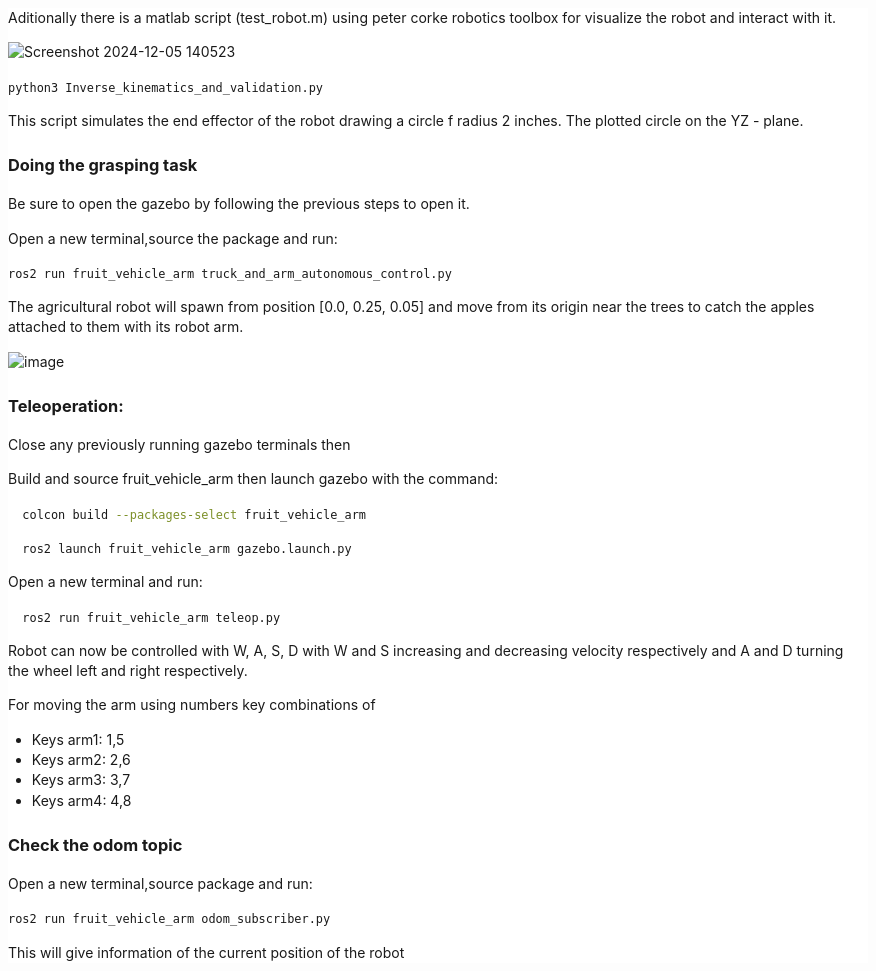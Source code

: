 Aditionally there is a matlab script (test_robot.m) using peter corke robotics toolbox for visualize the robot and interact with it.

![Screenshot 2024-12-05 140523](https://github.com/user-attachments/assets/1e3bff87-50c1-4728-b05e-63e8205146e8)

```sh
python3 Inverse_kinematics_and_validation.py
```
This script simulates the end effector of the robot drawing a circle f radius 2 inches. The plotted circle on the YZ - plane.

### Doing the grasping task

Be sure to open the gazebo by following the previous steps to open it. 

Open a new terminal,source the package and run:

```sh 
ros2 run fruit_vehicle_arm truck_and_arm_autonomous_control.py
```

The agricultural robot will spawn from position [0.0, 0.25, 0.05] and move from its origin near the trees to catch the apples attached to them with its robot arm.

![image](https://github.com/user-attachments/assets/031c92bd-e54f-4a63-bfcd-4dc81da03476)

### Teleoperation:

Close any previously running gazebo terminals then

Build and source fruit_vehicle_arm then launch gazebo with the command:

```sh
  colcon build --packages-select fruit_vehicle_arm
```

```sh
  ros2 launch fruit_vehicle_arm gazebo.launch.py
```
Open a new terminal and run:

```sh
  ros2 run fruit_vehicle_arm teleop.py
```

Robot can now be controlled with W, A, S, D with W and S increasing and decreasing velocity 
respectively and A and D turning the wheel left and right respectively. 

For moving the arm using numbers key combinations of 
- Keys arm1: 1,5
- Keys arm2: 2,6 
- Keys arm3: 3,7 
- Keys arm4: 4,8 

### Check the odom topic
Open a new terminal,source package and run:

```sh 
ros2 run fruit_vehicle_arm odom_subscriber.py
```
This will give information of the current position of the robot 
